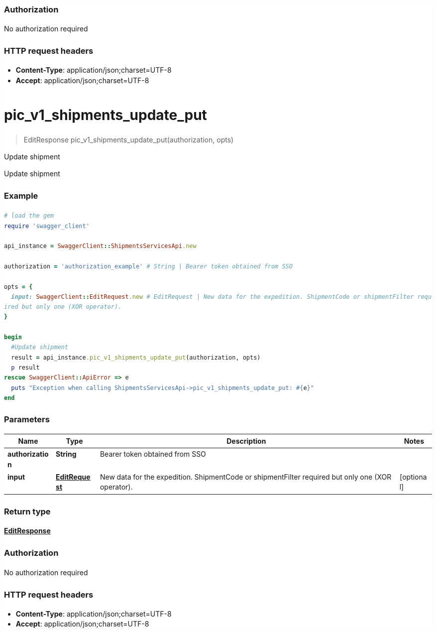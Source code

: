 ### Authorization

No authorization required

### HTTP request headers

 - **Content-Type**: application/json;charset=UTF-8
 - **Accept**: application/json;charset=UTF-8



# **pic_v1_shipments_update_put**
> EditResponse pic_v1_shipments_update_put(authorization, opts)

Update shipment

Update shipment

### Example
```ruby
# load the gem
require 'swagger_client'

api_instance = SwaggerClient::ShipmentsServicesApi.new

authorization = 'authorization_example' # String | Bearer token obtained from SSO

opts = { 
  input: SwaggerClient::EditRequest.new # EditRequest | New data for the expedition. ShipmentCode or shipmentFilter required but only one (XOR operator).
}

begin
  #Update shipment
  result = api_instance.pic_v1_shipments_update_put(authorization, opts)
  p result
rescue SwaggerClient::ApiError => e
  puts "Exception when calling ShipmentsServicesApi->pic_v1_shipments_update_put: #{e}"
end
```

### Parameters

Name | Type | Description  | Notes
------------- | ------------- | ------------- | -------------
 **authorization** | **String**| Bearer token obtained from SSO | 
 **input** | [**EditRequest**](EditRequest.md)| New data for the expedition. ShipmentCode or shipmentFilter required but only one (XOR operator). | [optional] 

### Return type

[**EditResponse**](EditResponse.md)

### Authorization

No authorization required

### HTTP request headers

 - **Content-Type**: application/json;charset=UTF-8
 - **Accept**: application/json;charset=UTF-8




